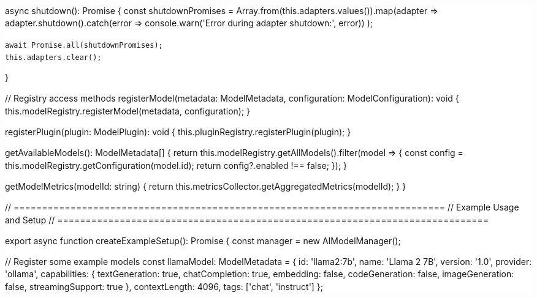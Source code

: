   async shutdown(): Promise<void> {
    const shutdownPromises = Array.from(this.adapters.values()).map(adapter => 
      adapter.shutdown().catch(error => console.warn('Error during adapter shutdown:', error))
    );
    
    await Promise.all(shutdownPromises);
    this.adapters.clear();
  }

  // Registry access methods
  registerModel(metadata: ModelMetadata, configuration: ModelConfiguration): void {
    this.modelRegistry.registerModel(metadata, configuration);
  }

  registerPlugin(plugin: ModelPlugin): void {
    this.pluginRegistry.registerPlugin(plugin);
  }

  getAvailableModels(): ModelMetadata[] {
    return this.modelRegistry.getAllModels().filter(model => {
      const config = this.modelRegistry.getConfiguration(model.id);
      return config?.enabled !== false;
    });
  }

  getModelMetrics(modelId: string) {
    return this.metricsCollector.getAggregatedMetrics(modelId);
  }
}

// ============================================================================
// Example Usage and Setup
// ============================================================================

export async function createExampleSetup(): Promise<AIModelManager> {
  const manager = new AIModelManager();

  // Register some example models
  const llamaModel: ModelMetadata = {
    id: 'llama2:7b',
    name: 'Llama 2 7B',
    version: '1.0',
    provider: 'ollama',
    capabilities: {
      textGeneration: true,
      chatCompletion: true,
      embedding: false,
      codeGeneration: false,
      imageGeneration: false,
      streamingSupport: true
    },
    contextLength: 4096,
    tags: ['chat', 'instruct']
  };

